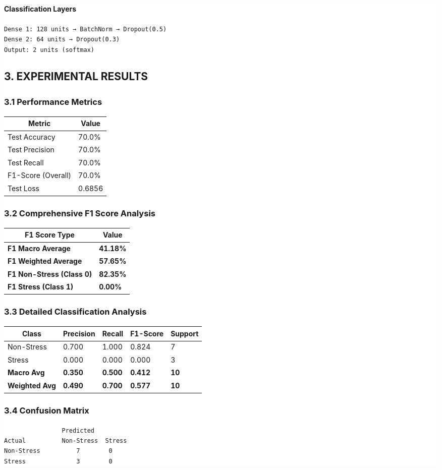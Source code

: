 #### Classification Layers
```
Dense 1: 128 units → BatchNorm → Dropout(0.5)
Dense 2: 64 units → Dropout(0.3)
Output: 2 units (softmax)
```

## 3. EXPERIMENTAL RESULTS

### 3.1 Performance Metrics
| Metric | Value |
|--------|-------|
| Test Accuracy | 70.0% |
| Test Precision | 70.0% |
| Test Recall | 70.0% |
| F1-Score (Overall) | 70.0% |
| Test Loss | 0.6856 |

### 3.2 Comprehensive F1 Score Analysis
| F1 Score Type | Value |
|---------------|-------|
| **F1 Macro Average** | **41.18%** |
| **F1 Weighted Average** | **57.65%** |
| **F1 Non-Stress (Class 0)** | **82.35%** |
| **F1 Stress (Class 1)** | **0.00%** |

### 3.3 Detailed Classification Analysis
| Class | Precision | Recall | F1-Score | Support |
|-------|-----------|---------|----------|---------|
| Non-Stress | 0.700 | 1.000 | 0.824 | 7 |
| Stress | 0.000 | 0.000 | 0.000 | 3 |
| **Macro Avg** | **0.350** | **0.500** | **0.412** | **10** |
| **Weighted Avg** | **0.490** | **0.700** | **0.577** | **10** |

### 3.4 Confusion Matrix
```
                Predicted
Actual          Non-Stress  Stress
Non-Stress          7        0
Stress              3        0
```
